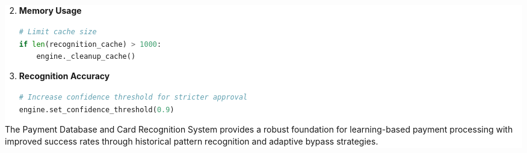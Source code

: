 2. **Memory Usage**

   ```python
   # Limit cache size
   if len(recognition_cache) > 1000:
       engine._cleanup_cache()
   ```

3. **Recognition Accuracy**

   ```python
   # Increase confidence threshold for stricter approval
   engine.set_confidence_threshold(0.9)
   ```

The Payment Database and Card Recognition System provides a robust foundation for learning-based payment processing with improved success rates through historical pattern recognition and adaptive bypass strategies.
